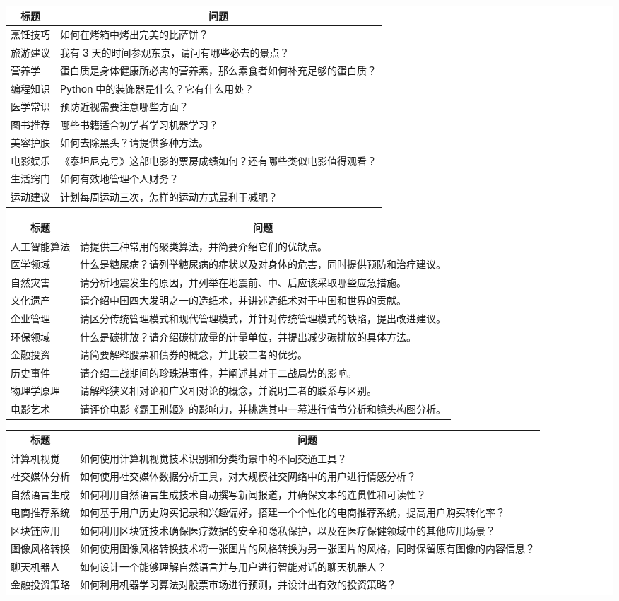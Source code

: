 | 标题 | 问题 |
| --- | --- |
| 烹饪技巧 | 如何在烤箱中烤出完美的比萨饼？ |
| 旅游建议 | 我有 3 天的时间参观东京，请问有哪些必去的景点？ |
| 营养学 | 蛋白质是身体健康所必需的营养素，那么素食者如何补充足够的蛋白质？ |
| 编程知识 | Python 中的装饰器是什么？它有什么用处？ |
| 医学常识 | 预防近视需要注意哪些方面？ |
| 图书推荐 | 哪些书籍适合初学者学习机器学习？ |
| 美容护肤 | 如何去除黑头？请提供多种方法。 |
| 电影娱乐 | 《泰坦尼克号》这部电影的票房成绩如何？还有哪些类似电影值得观看？ |
| 生活窍门 | 如何有效地管理个人财务？ |
| 运动建议 | 计划每周运动三次，怎样的运动方式最利于减肥？ |

|标题|问题|
|----|----|
|人工智能算法|请提供三种常用的聚类算法，并简要介绍它们的优缺点。|
|医学领域|什么是糖尿病？请列举糖尿病的症状以及对身体的危害，同时提供预防和治疗建议。|
|自然灾害|请分析地震发生的原因，并列举在地震前、中、后应该采取哪些应急措施。|
|文化遗产|请介绍中国四大发明之一的造纸术，并讲述造纸术对于中国和世界的贡献。|
|企业管理|请区分传统管理模式和现代管理模式，并针对传统管理模式的缺陷，提出改进建议。|
|环保领域|什么是碳排放？请介绍碳排放量的计量单位，并提出减少碳排放的具体方法。|
|金融投资|请简要解释股票和债券的概念，并比较二者的优劣。|
|历史事件|请介绍二战期间的珍珠港事件，并阐述其对于二战局势的影响。|
|物理学原理|请解释狭义相对论和广义相对论的概念，并说明二者的联系与区别。|
|电影艺术|请评价电影《霸王别姬》的影响力，并挑选其中一幕进行情节分析和镜头构图分析。|

| 标题                               | 问题                                                                                                                                                                                                                                                                                                                                                                                                                                                                                                                             |
|------------------------------------|----------------------------------------------------------------------------------------------------------------------------------------------------------------------------------------------------------------------------------------------------------------------------------------------------------------------------------------------------------------------------------------------------------------------------------------------------------------------------------------------------------------------------------|
| 计算机视觉                       | 如何使用计算机视觉技术识别和分类街景中的不同交通工具？                                                                                                                                                                                                                                                                                                                                                                                                                                          |
| 社交媒体分析                     | 如何使用社交媒体数据分析工具，对大规模社交网络中的用户进行情感分析？                                                                                                                                                                                                                                                                                                                                                                                                                      |
| 自然语言生成                     | 如何利用自然语言生成技术自动撰写新闻报道，并确保文本的连贯性和可读性？                                                                                                                                                                                                                                                                                                                                                                                                                 |
| 电商推荐系统                     | 如何基于用户历史购买记录和兴趣偏好，搭建一个个性化的电商推荐系统，提高用户购买转化率？                                                                                                                                                                                                                                                                                                                                                                                                 |
| 区块链应用                       | 如何利用区块链技术确保医疗数据的安全和隐私保护，以及在医疗保健领域中的其他应用场景？                                                                                                                                                                                                                                                                                                                                                                                            |
| 图像风格转换                     | 如何使用图像风格转换技术将一张图片的风格转换为另一张图片的风格，同时保留原有图像的内容信息？                                                                                                                                                                                                                                                                                                                                                                                     |
| 聊天机器人                       | 如何设计一个能够理解自然语言并与用户进行智能对话的聊天机器人？                                                                                                                                                                                                                                                                                                                                                                                                                          |
| 金融投资策略                     | 如何利用机器学习算法对股票市场进行预测，并设计出有效的投资策略？                                                                                                                                                                                                                                                                                                                                                                                                                  |